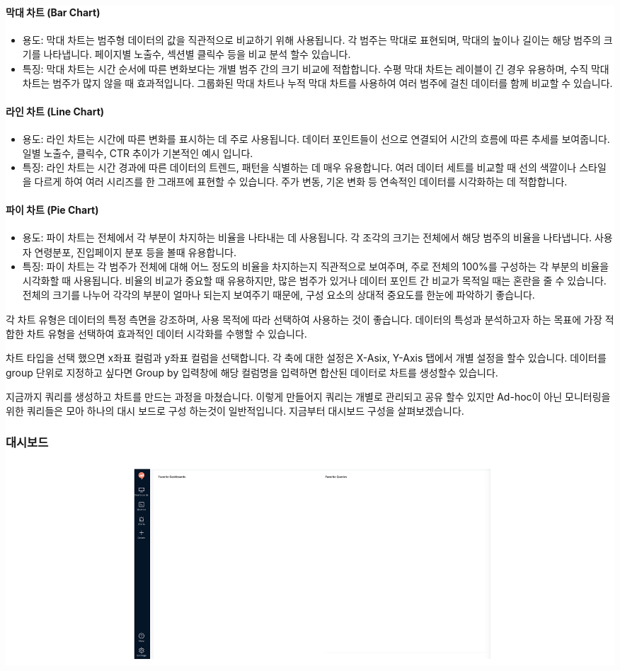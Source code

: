 #### 막대 차트 (Bar Chart)
* 용도: 막대 차트는 범주형 데이터의 값을 직관적으로 비교하기 위해 사용됩니다. 각 범주는 막대로 표현되며, 막대의 높이나 길이는 해당 범주의 크기를 나타냅니다. 페이지별 노출수, 섹션별 클릭수 등을 비교 분석 할수 있습니다.
* 특징: 막대 차트는 시간 순서에 따른 변화보다는 개별 범주 간의 크기 비교에 적합합니다. 수평 막대 차트는 레이블이 긴 경우 유용하며, 수직 막대 차트는 범주가 많지 않을 때 효과적입니다. 그룹화된 막대 차트나 누적 막대 차트를 사용하여 여러 범주에 걸친 데이터를 함께 비교할 수 있습니다.

#### 라인 차트 (Line Chart)
* 용도: 라인 차트는 시간에 따른 변화를 표시하는 데 주로 사용됩니다. 데이터 포인트들이 선으로 연결되어 시간의 흐름에 따른 추세를 보여줍니다. 일별 노출수, 클릭수, CTR 추이가 기본적인 예시 입니다.
* 특징: 라인 차트는 시간 경과에 따른 데이터의 트렌드, 패턴을 식별하는 데 매우 유용합니다.
여러 데이터 세트를 비교할 때 선의 색깔이나 스타일을 다르게 하여 여러 시리즈를 한 그래프에 표현할 수 있습니다. 주가 변동, 기온 변화 등 연속적인 데이터를 시각화하는 데 적합합니다.

#### 파이 차트 (Pie Chart)
* 용도: 파이 차트는 전체에서 각 부분이 차지하는 비율을 나타내는 데 사용됩니다. 각 조각의 크기는 전체에서 해당 범주의 비율을 나타냅니다. 사용자 연령분포, 진입페이지 분포 등을 볼때 유용합니다.
* 특징: 파이 차트는 각 범주가 전체에 대해 어느 정도의 비율을 차지하는지 직관적으로 보여주며, 주로 전체의 100%를 구성하는 각 부분의 비율을 시각화할 때 사용됩니다.
비율의 비교가 중요할 때 유용하지만, 많은 범주가 있거나 데이터 포인트 간 비교가 목적일 때는 혼란을 줄 수 있습니다.전체의 크기를 나누어 각각의 부분이 얼마나 되는지 보여주기 때문에, 구성 요소의 상대적 중요도를 한눈에 파악하기 좋습니다.

각 차트 유형은 데이터의 특정 측면을 강조하며, 사용 목적에 따라 선택하여 사용하는 것이 좋습니다. 데이터의 특성과 분석하고자 하는 목표에 가장 적합한 차트 유형을 선택하여 효과적인 데이터 시각화를 수행할 수 있습니다.

차트 타입을 선택 했으면 x좌표 컬럼과 y좌표 컬럼을 선택합니다. 각 축에 대한 설정은 X-Asix, Y-Axis 탭에서 개별 설정을 할수 있습니다. 데이터를 group 단위로 지정하고 싶다면 Group by 입력창에 해당 컬럼명을 입력하면 합산된 데이터로 차트를 생성할수 있습니다.

지금까지 쿼리를 생성하고 차트를 만드는 과정을 마쳤습니다. 이렇게 만들어지 쿼리는 개별로 관리되고 공유 할수 있지만 Ad-hoc이 아닌 모니터링을 위한 쿼리들은 모아 하나의 대시 보드로 구성 하는것이 일반적입니다. 지금부터 대시보드 구성을 살펴보겠습니다.

### 대시보드
<img src="/assets/redash5.png" width="60%" height="90%" style="display: block; margin: 0 auto;"/>
